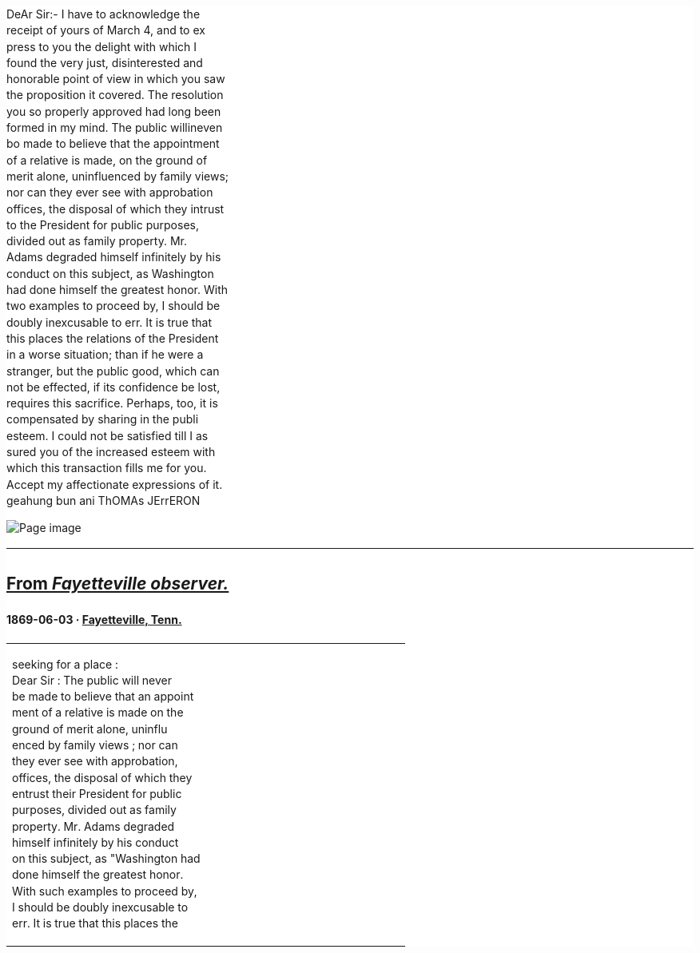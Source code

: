 DeAr Sir:- I have to acknowledge the  
receipt of yours of March 4, and to ex­  
press to you the delight with which I  
found the very just, disinterested and  
honorable point of view in which you saw  
the proposition it covered. The resolution  
you so properly approved had long been  
formed in my mind. The public willineven  
bo made to believe that the appointment  
of a relative is made, on the ground of  
merit alone, uninfluenced by family views;  
nor can they ever see with approbation  
offices, the disposal of which they intrust  
to the President for  public purposes,  
divided out as family property. Mr.  
Adams degraded himself infinitely by his  
conduct on this subject, as Washington  
had done himself the greatest honor. With  
two examples to proceed by, I should be  
doubly inexcusable to err. It is true that  
this places the relations of the President  
in a worse situation; than if he were a  
stranger, but the public good, which can  
not be effected, if its confidence be lost,  
requires this sacrifice. Perhaps, too, it is  
compensated by sharing in the publi  
esteem. I could not be satisfied till I as­  
sured you of the increased esteem with  
which this transaction fills me for you.  
Accept my affectionate expressions of it.  
geahung bun ani ThOMAs JErrERON
</td><td style="width: 50%; max-height: 75%; margin: auto; display: block;">
<img alt="Page image" src="https://tile.loc.gov/image-services/iiif/service:ndnp:txdn:batch_txdn_eagle_ver01:data:sn84022278:00200296540:1869050101:0283/pct:15.608120692866455,60.81604426002766,10.970385546656733,13.416320885200554/!600,600/0/default.jpg"/>
</td>
</tr></table>

---

## [From _Fayetteville observer._](https://www.loc.gov/resource/sn85033395/1869-06-03/ed-1/?sp=1)

#### 1869-06-03 &middot; [Fayetteville, Tenn.](http://dbpedia.org/resource/Fayetteville%2C_Tennessee)

<table style="width: 100%;"><tr><td style="width: 50%">

  
seeking for a place :  
Dear Sir : The public will never  
be made to believe that an appoint­  
ment of a relative is made on the  
ground of merit alone, uninflu­  
enced by family views ; nor can  
they ever see with approbation,  
offices, the disposal of which they  
entrust their President for public  
purposes, divided out as family  
property. Mr. Adams degraded  
himself infinitely by his conduct  
on this subject, as &quot;Washington had  
done himself the greatest honor.  
With such examples to proceed by,  
I should be doubly inexcusable to  
err. It is true that this places the  